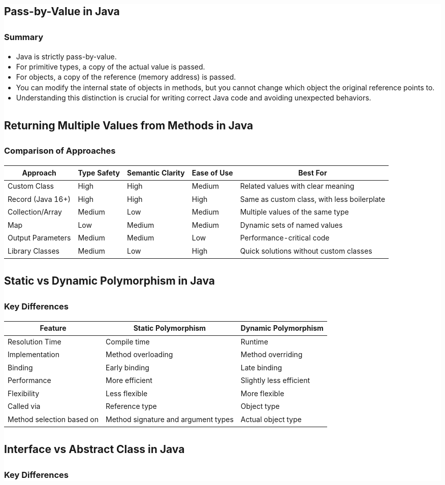 ## Pass-by-Value in Java
### Summary

- Java is strictly pass-by-value.
- For primitive types, a copy of the actual value is passed.
- For objects, a copy of the reference (memory address) is passed.
- You can modify the internal state of objects in methods, but you cannot change which object the original reference points to.
- Understanding this distinction is crucial for writing correct Java code and avoiding unexpected behaviors.

## Returning Multiple Values from Methods in Java
### Comparison of Approaches

| Approach | Type Safety | Semantic Clarity | Ease of Use | Best For |
|----------|------------|-----------------|-------------|----------|
| Custom Class | High | High | Medium | Related values with clear meaning |
| Record (Java 16+) | High | High | High | Same as custom class, with less boilerplate |
| Collection/Array | Medium | Low | Medium | Multiple values of the same type |
| Map | Low | Medium | Medium | Dynamic sets of named values |
| Output Parameters | Medium | Medium | Low | Performance-critical code |
| Library Classes | Medium | Low | High | Quick solutions without custom classes |

## Static vs Dynamic Polymorphism in Java

### Key Differences

| Feature | Static Polymorphism | Dynamic Polymorphism |
|---------|---------------------|----------------------|
| Resolution Time | Compile time | Runtime |
| Implementation | Method overloading | Method overriding |
| Binding | Early binding | Late binding |
| Performance | More efficient | Slightly less efficient |
| Flexibility | Less flexible | More flexible |
| Called via | Reference type | Object type |
| Method selection based on | Method signature and argument types | Actual object type |

## Interface vs Abstract Class in Java
### Key Differences
